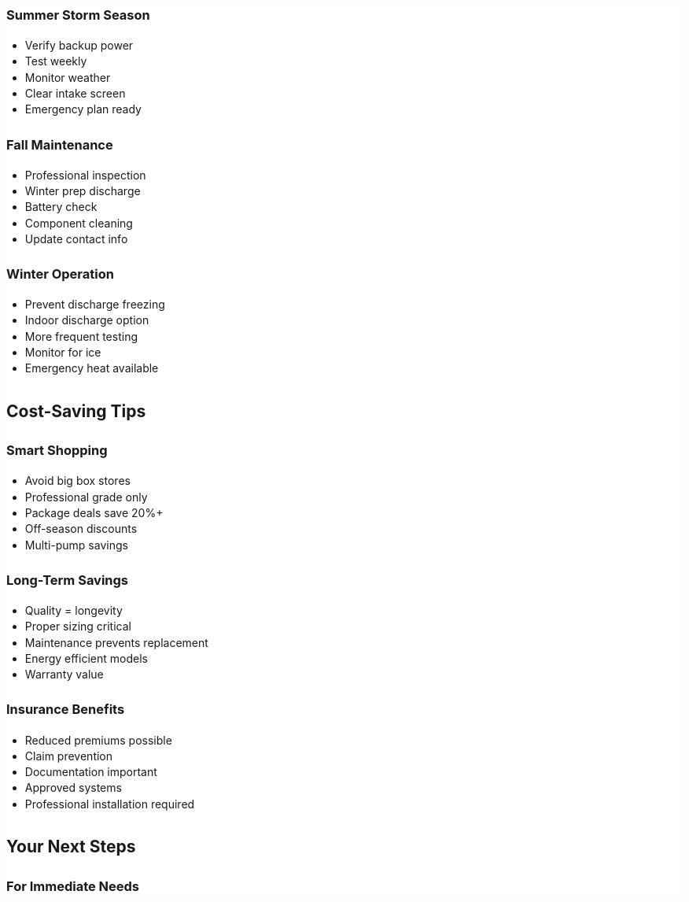 ### Summer Storm Season
- Verify backup power
- Test weekly
- Monitor weather
- Clear intake screen
- Emergency plan ready

### Fall Maintenance
- Professional inspection
- Winter prep discharge
- Battery check
- Component cleaning
- Update contact info

### Winter Operation
- Prevent discharge freezing
- Indoor discharge option
- More frequent testing
- Monitor for ice
- Emergency heat available

## Cost-Saving Tips

### Smart Shopping
- Avoid big box stores
- Professional grade only
- Package deals save 20%+
- Off-season discounts
- Multi-pump savings

### Long-Term Savings
- Quality = longevity
- Proper sizing critical
- Maintenance prevents replacement
- Energy efficient models
- Warranty value

### Insurance Benefits
- Reduced premiums possible
- Claim prevention
- Documentation important
- Approved systems
- Professional installation required

## Your Next Steps

### For Immediate Needs
